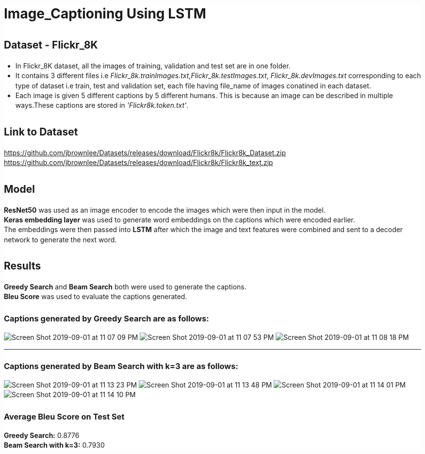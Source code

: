 # Image_Captioning Using LSTM

## Dataset - Flickr_8K
<ul>
  <li>In Flickr_8K dataset, all the images of training, validation and test set are in one folder.</li>
  <li>It contains 3 different files i.e <em>Flickr_8k.trainImages.txt</em>,<em>Flickr_8k.testImages.txt</em>,     <em>Flickr_8k.devImages.txt</em> corresponding to each type of dataset i.e train, test and validation set, each file having file_name of images conatined in each dataset.</li>
  <li>Each image is given 5 different captions by 5 different humans. This is because an image can be described in multiple ways.These captions are stored in <em>'Flickr8k.token.txt'</em>.</li>
</ul>

## Link to Dataset 
https://github.com/jbrownlee/Datasets/releases/download/Flickr8k/Flickr8k_Dataset.zip
https://github.com/jbrownlee/Datasets/releases/download/Flickr8k/Flickr8k_text.zip


## Model
<b>ResNet50</b> was used as an image encoder to encode the images which were then input in the model.<br>
<b>Keras embedding layer</b> was used to generate word embeddings on the captions which were encoded earlier.<br>
The embeddings were then passed into <b>LSTM</b> after which the image and text features were combined and sent to a decoder network
to generate the next word.<br>

## Results
<b>Greedy Search</b> and <b>Beam Search</b> both were used to generate the captions.<br>
<b>Bleu Score</b> was used to evaluate the captions generated.
### Captions generated by Greedy Search are as follows:
<img width="569" alt="Screen Shot 2019-09-01 at 11 07 09 PM" src="https://user-images.githubusercontent.com/31596604/64080074-71dba600-cd0d-11e9-878f-1a51b67d0fbd.png">
<img width="815" alt="Screen Shot 2019-09-01 at 11 07 53 PM" src="https://user-images.githubusercontent.com/31596604/64080075-8029c200-cd0d-11e9-9335-d28579e2ee4f.png">
<img width="725" alt="Screen Shot 2019-09-01 at 11 08 18 PM" src="https://user-images.githubusercontent.com/31596604/64080077-828c1c00-cd0d-11e9-8d6e-c6057f36830e.png">

<hr>

### Captions generated by Beam Search with k=3 are as follows:
<img width="536" alt="Screen Shot 2019-09-01 at 11 13 23 PM" src="https://user-images.githubusercontent.com/31596604/64080118-3d1c1e80-cd0e-11e9-9773-76932450d823.png">
<img width="714" alt="Screen Shot 2019-09-01 at 11 13 48 PM" src="https://user-images.githubusercontent.com/31596604/64080119-3f7e7880-cd0e-11e9-8848-782b592a22e7.png">
<img width="412" alt="Screen Shot 2019-09-01 at 11 14 01 PM" src="https://user-images.githubusercontent.com/31596604/64080120-41e0d280-cd0e-11e9-83c4-204579e3fef2.png">
<img width="809" alt="Screen Shot 2019-09-01 at 11 14 10 PM" src="https://user-images.githubusercontent.com/31596604/64080123-43aa9600-cd0e-11e9-8b5f-f3bb414d8b58.png">

### Average Bleu Score on Test Set
<b>Greedy Search:</b> 0.8776 <br>
<b>Beam Search with k=3:</b> 0.7930
